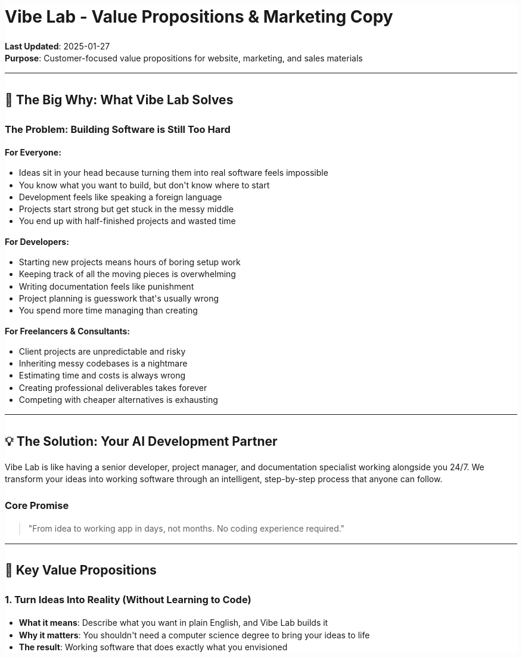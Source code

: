 # Vibe Lab - Value Propositions & Marketing Copy

**Last Updated**: 2025-01-27  
**Purpose**: Customer-focused value propositions for website, marketing, and sales materials

---

## 🚀 The Big Why: What Vibe Lab Solves

### **The Problem: Building Software is Still Too Hard**

**For Everyone:**
- Ideas sit in your head because turning them into real software feels impossible
- You know what you want to build, but don't know where to start
- Development feels like speaking a foreign language
- Projects start strong but get stuck in the messy middle
- You end up with half-finished projects and wasted time

**For Developers:**
- Starting new projects means hours of boring setup work
- Keeping track of all the moving pieces is overwhelming
- Writing documentation feels like punishment
- Project planning is guesswork that's usually wrong
- You spend more time managing than creating

**For Freelancers & Consultants:**
- Client projects are unpredictable and risky
- Inheriting messy codebases is a nightmare
- Estimating time and costs is always wrong
- Creating professional deliverables takes forever
- Competing with cheaper alternatives is exhausting

---

## 💡 The Solution: Your AI Development Partner

Vibe Lab is like having a senior developer, project manager, and documentation specialist working alongside you 24/7. We transform your ideas into working software through an intelligent, step-by-step process that anyone can follow.

### **Core Promise**
> "From idea to working app in days, not months. No coding experience required."

---

## 🎯 Key Value Propositions

### **1. Turn Ideas Into Reality (Without Learning to Code)**
- **What it means**: Describe what you want in plain English, and Vibe Lab builds it
- **Why it matters**: You shouldn't need a computer science degree to bring your ideas to life
- **The result**: Working software that does exactly what you envisioned
